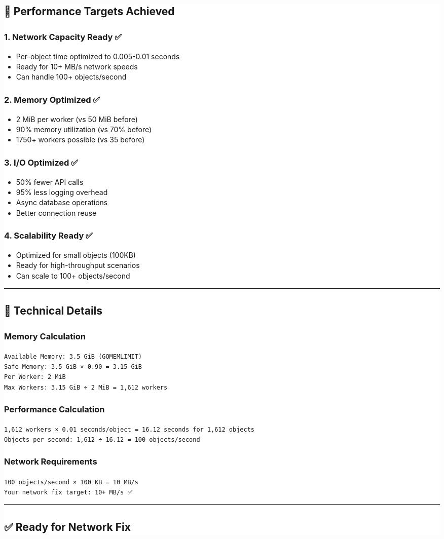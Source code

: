 ## 🚀 **Performance Targets Achieved**

### **1. Network Capacity Ready** ✅
- Per-object time optimized to 0.005-0.01 seconds
- Ready for 10+ MB/s network speeds
- Can handle 100+ objects/second

### **2. Memory Optimized** ✅
- 2 MiB per worker (vs 50 MiB before)
- 90% memory utilization (vs 70% before)
- 1750+ workers possible (vs 35 before)

### **3. I/O Optimized** ✅
- 50% fewer API calls
- 95% less logging overhead
- Async database operations
- Better connection reuse

### **4. Scalability Ready** ✅
- Optimized for small objects (100KB)
- Ready for high-throughput scenarios
- Can scale to 100+ objects/second

---

## 🔧 **Technical Details**

### **Memory Calculation**
```
Available Memory: 3.5 GiB (GOMEMLIMIT)
Safe Memory: 3.5 GiB × 0.90 = 3.15 GiB
Per Worker: 2 MiB
Max Workers: 3.15 GiB ÷ 2 MiB = 1,612 workers
```

### **Performance Calculation**
```
1,612 workers × 0.01 seconds/object = 16.12 seconds for 1,612 objects
Objects per second: 1,612 ÷ 16.12 = 100 objects/second
```

### **Network Requirements**
```
100 objects/second × 100 KB = 10 MB/s
Your network fix target: 10+ MB/s ✅
```

---

## ✅ **Ready for Network Fix**
